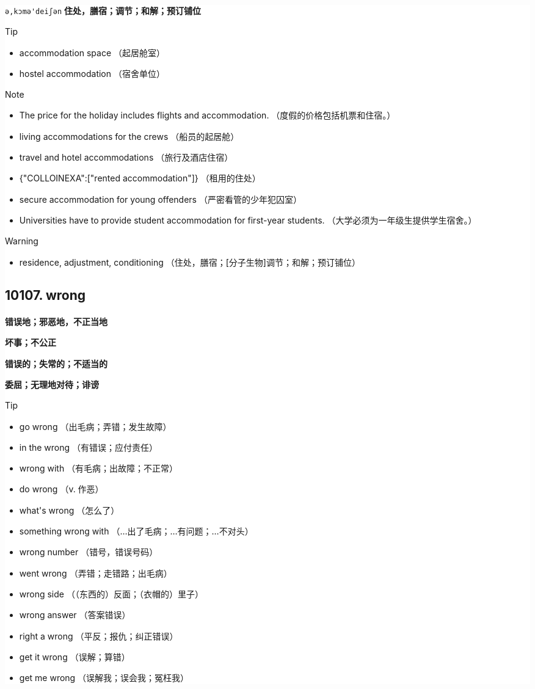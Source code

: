 `ə,kɔmə'deiʃən`  **住处，膳宿；调节；和解；预订铺位**

> [!TIP]
>
> - accommodation space （起居舱室）
>
> - hostel accommodation （宿舍单位）
>

> [!NOTE]
>
> - The price for the holiday includes flights and accommodation. （度假的价格包括机票和住宿。）
>
> - living accommodations for the crews （船员的起居舱）
>
> - travel and hotel accommodations （旅行及酒店住宿）
>
> - {"COLLOINEXA":["rented accommodation"]} （租用的住处）
>
> - secure accommodation for young offenders （严密看管的少年犯囚室）
>
> - Universities have to provide student accommodation for first-year students. （大学必须为一年级生提供学生宿舍。）
>

> [!WARNING]
>
> - residence, adjustment, conditioning （住处，膳宿；[分子生物]调节；和解；预订铺位）
>

## 10107. wrong

**错误地；邪恶地，不正当地**

**坏事；不公正**

**错误的；失常的；不适当的**

**委屈；无理地对待；诽谤**

> [!TIP]
>
> - go wrong （出毛病；弄错；发生故障）
>
> - in the wrong （有错误；应付责任）
>
> - wrong with （有毛病；出故障；不正常）
>
> - do wrong （v. 作恶）
>
> - what's wrong （怎么了）
>
> - something wrong with （…出了毛病；…有问题；…不对头）
>
> - wrong number （错号，错误号码）
>
> - went wrong （弄错；走错路；出毛病）
>
> - wrong side （（东西的）反面；（衣帽的）里子）
>
> - wrong answer （答案错误）
>
> - right a wrong （平反；报仇；纠正错误）
>
> - get it wrong （误解；算错）
>
> - get me wrong （误解我；误会我；冤枉我）